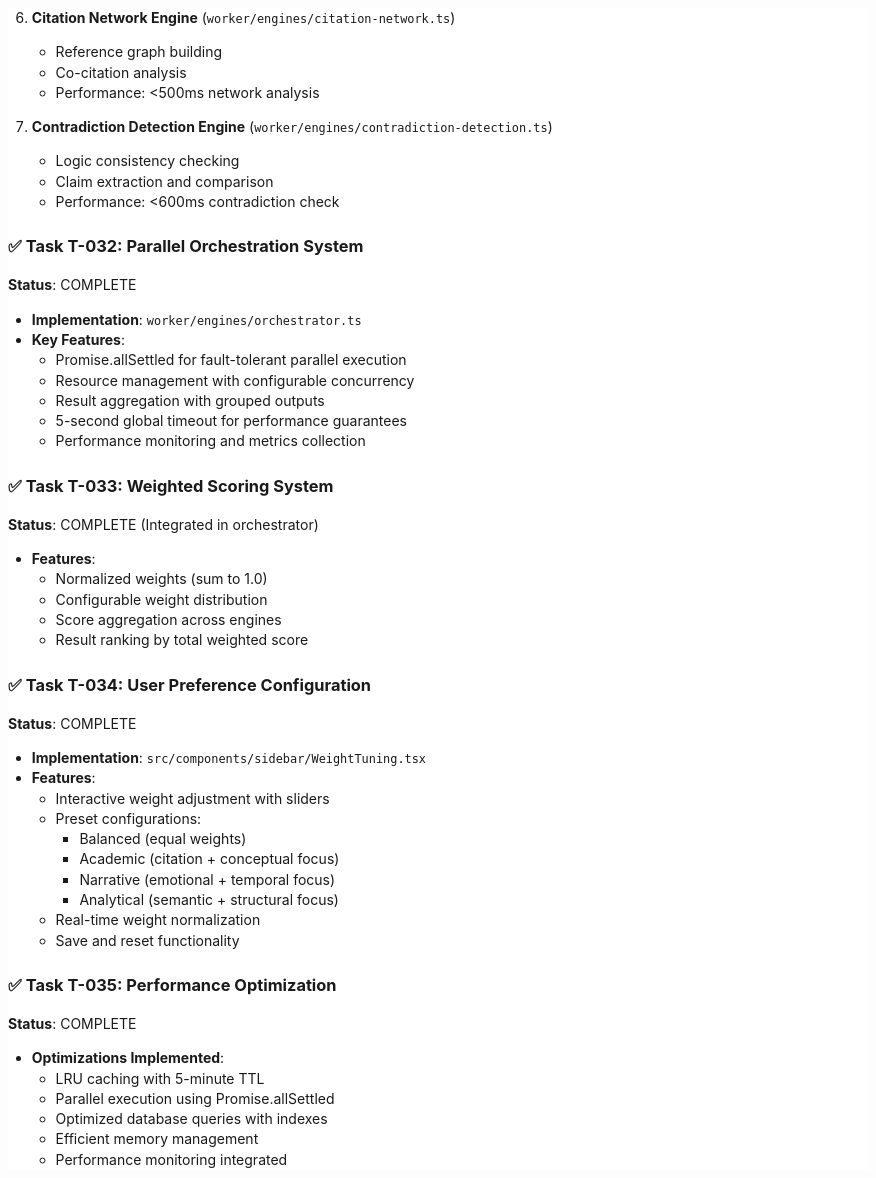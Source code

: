 6. **Citation Network Engine** (`worker/engines/citation-network.ts`)
   - Reference graph building
   - Co-citation analysis
   - Performance: <500ms network analysis

7. **Contradiction Detection Engine** (`worker/engines/contradiction-detection.ts`)
   - Logic consistency checking
   - Claim extraction and comparison
   - Performance: <600ms contradiction check

### ✅ Task T-032: Parallel Orchestration System
**Status**: COMPLETE

- **Implementation**: `worker/engines/orchestrator.ts`
- **Key Features**:
  - Promise.allSettled for fault-tolerant parallel execution
  - Resource management with configurable concurrency
  - Result aggregation with grouped outputs
  - 5-second global timeout for performance guarantees
  - Performance monitoring and metrics collection

### ✅ Task T-033: Weighted Scoring System
**Status**: COMPLETE (Integrated in orchestrator)

- **Features**:
  - Normalized weights (sum to 1.0)
  - Configurable weight distribution
  - Score aggregation across engines
  - Result ranking by total weighted score

### ✅ Task T-034: User Preference Configuration
**Status**: COMPLETE

- **Implementation**: `src/components/sidebar/WeightTuning.tsx`
- **Features**:
  - Interactive weight adjustment with sliders
  - Preset configurations:
    - Balanced (equal weights)
    - Academic (citation + conceptual focus)
    - Narrative (emotional + temporal focus)
    - Analytical (semantic + structural focus)
  - Real-time weight normalization
  - Save and reset functionality

### ✅ Task T-035: Performance Optimization
**Status**: COMPLETE

- **Optimizations Implemented**:
  - LRU caching with 5-minute TTL
  - Parallel execution using Promise.allSettled
  - Optimized database queries with indexes
  - Efficient memory management
  - Performance monitoring integrated
